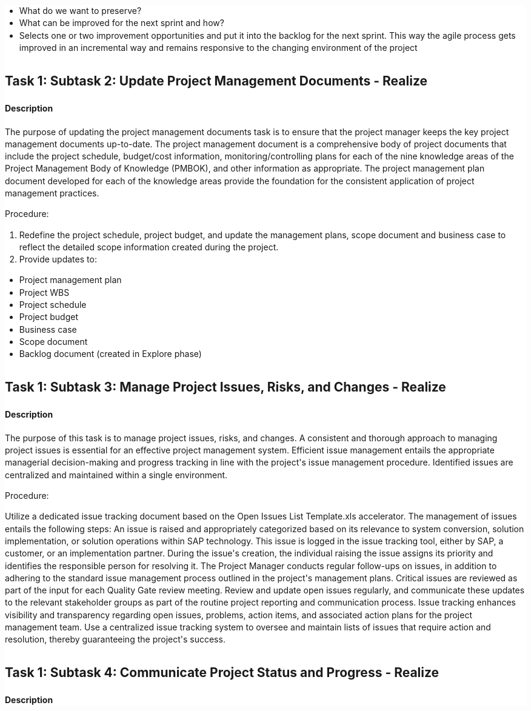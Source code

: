 * What do we want to preserve?
* What can be improved for the next sprint and how?
* Selects one or two improvement opportunities and put it into the backlog for the next sprint. This way the agile process gets improved in an incremental way and remains responsive to the changing environment of the project
## Task 1: Subtask 2: Update Project Management Documents - Realize
#### Description
The purpose of updating the project management documents task is to ensure that the project manager keeps the key project management documents up-to-date. The project management document is a comprehensive body of project documents that include the project schedule, budget/cost information, monitoring/controlling plans for each of the nine knowledge areas of the Project Management Body of Knowledge (PMBOK), and other information as appropriate. The project management plan document developed for each of the knowledge areas provide the foundation for the consistent application of project management practices.

Procedure:

1. Redefine the project schedule, project budget, and update the management plans, scope document and business case to reflect the detailed scope information created during the project.
2. Provide updates to:
* Project management plan
* Project WBS
* Project schedule
* Project budget
* Business case
* Scope document
* Backlog document (created in Explore phase)
## Task 1: Subtask 3: Manage Project Issues, Risks, and Changes - Realize
#### Description
The purpose of this task is to manage project issues, risks, and changes. A consistent and thorough approach to managing project issues is essential for an effective project management system. Efficient issue management entails the appropriate managerial decision-making and progress tracking in line with the project's issue management procedure. Identified issues are centralized and maintained within a single environment.

Procedure:

Utilize a dedicated issue tracking document based on the Open Issues List Template.xls accelerator.
The management of issues entails the following steps:
An issue is raised and appropriately categorized based on its relevance to system conversion, solution implementation, or solution operations within SAP technology. This issue is logged in the issue tracking tool, either by SAP, a customer, or an implementation partner.
During the issue's creation, the individual raising the issue assigns its priority and identifies the responsible person for resolving it.
The Project Manager conducts regular follow-ups on issues, in addition to adhering to the standard issue management process outlined in the project's management plans.
Critical issues are reviewed as part of the input for each Quality Gate review meeting.
Review and update open issues regularly, and communicate these updates to the relevant stakeholder groups as part of the routine project reporting and communication process. Issue tracking enhances visibility and transparency regarding open issues, problems, action items, and associated action plans for the project management team.
Use a centralized issue tracking system to oversee and maintain lists of issues that require action and resolution, thereby guaranteeing the project's success.
## Task 1: Subtask 4: Communicate Project Status and Progress - Realize
#### Description